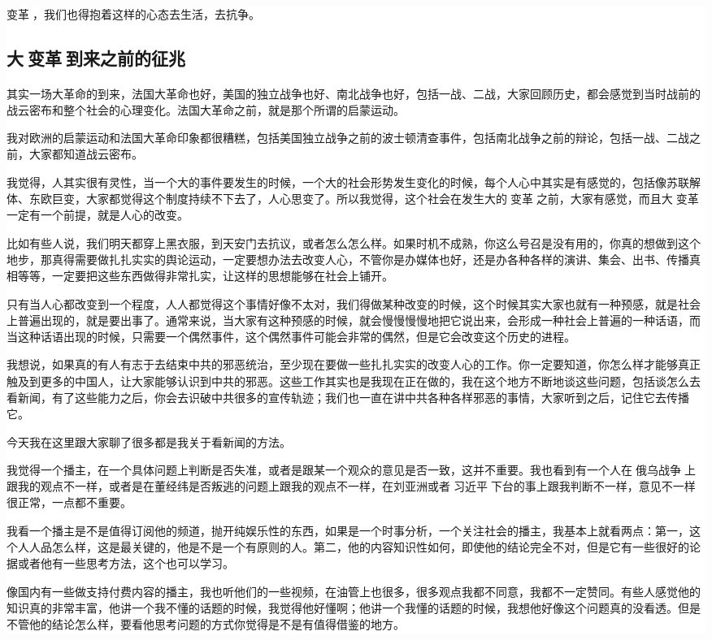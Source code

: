    变革
  </ok>
  ，我们也得抱着这样的心态去生活，去抗争。
 </p>
 <h2>
  大
  <ok href="/term/25031">
   变革
  </ok>
  到来之前的征兆
 </h2>
 <p>
  其实一场大革命的到来，法国大革命也好，美国的独立战争也好、南北战争也好，包括一战、二战，大家回顾历史，都会感觉到当时战前的战云密布和整个社会的心理变化。法国大革命之前，就是那个所谓的启蒙运动。
 </p>
 <p>
  我对欧洲的启蒙运动和法国大革命印象都很糟糕，包括美国独立战争之前的波士顿清查事件，包括南北战争之前的辩论，包括一战、二战之前，大家都知道战云密布。
 </p>
 <p>
  我觉得，人其实很有灵性，当一个大的事件要发生的时候，一个大的社会形势发生变化的时候，每个人心中其实是有感觉的，包括像苏联解体、东欧巨变，大家都觉得这个制度持续不下去了，人心思变了。所以我觉得，这个社会在发生大的
  <ok href="/term/25031">
   变革
  </ok>
  之前，大家有感觉，而且大
  <ok href="/term/25031">
   变革
  </ok>
  一定有一个前提，就是人心的改变。
 </p>
 <p>
  比如有些人说，我们明天都穿上黑衣服，到天安门去抗议，或者怎么怎么样。如果时机不成熟，你这么号召是没有用的，你真的想做到这个地步，那真得需要做扎扎实实的舆论运动，一定要想办法去改变人心，不管你是办媒体也好，还是办各种各样的演讲、集会、出书、传播真相等等，一定要把这些东西做得非常扎实，让这样的思想能够在社会上铺开。
 </p>
 <p>
  只有当人心都改变到一个程度，人人都觉得这个事情好像不太对，我们得做某种改变的时候，这个时候其实大家也就有一种预感，就是社会上普遍出现的，就是要出事了。通常来说，当大家有这种预感的时候，就会慢慢慢慢地把它说出来，会形成一种社会上普遍的一种话语，而当这种话语出现的时候，只需要一个偶然事件，这个偶然事件可能会非常的偶然，但是它会改变这个历史的进程。
 </p>
 <p>
  我想说，如果真的有人有志于去结束中共的邪恶统治，至少现在要做一些扎扎实实的改变人心的工作。你一定要知道，你怎么样才能够真正触及到更多的中国人，让大家能够认识到中共的邪恶。这些工作其实也是我现在正在做的，我在这个地方不断地谈这些问题，包括谈怎么去看新闻，有了这些能力之后，你会去识破中共很多的宣传轨迹；我们也一直在讲中共各种各样邪恶的事情，大家听到之后，记住它去传播它。
 </p>
 <p>
  今天我在这里跟大家聊了很多都是我关于看新闻的方法。
 </p>
 <p>
  我觉得一个播主，在一个具体问题上判断是否失准，或者是跟某一个观众的意见是否一致，这并不重要。我也看到有一个人在
  <ok href="/term/685654">
   俄乌战争
  </ok>
  上跟我的观点不一样，或者是在董经纬是否叛逃的问题上跟我的观点不一样，在刘亚洲或者
  <ok href="/term/1063">
   习近平
  </ok>
  下台的事上跟我判断不一样，意见不一样很正常，一点都不重要。
 </p>
 <p>
  我看一个播主是不是值得订阅他的频道，抛开纯娱乐性的东西，如果是一个时事分析，一个关注社会的播主，我基本上就看两点：第一，这个人人品怎么样，这是最关键的，他是不是一个有原则的人。第二，他的内容知识性如何，即使他的结论完全不对，但是它有一些很好的论据或者他有一些思考方法，这个也可以学习。
 </p>
 <p>
  像国内有一些做支持付费内容的播主，我也听他们的一些视频，在油管上也很多，很多观点我都不同意，我都不一定赞同。有些人感觉他的知识真的非常丰富，他讲一个我不懂的话题的时候，我觉得他好懂啊；他讲一个我懂的话题的时候，我想他好像这个问题真的没看透。但是不管他的结论怎么样，要看他思考问题的方式你觉得是不是有值得借鉴的地方。
 </p>
 <p>